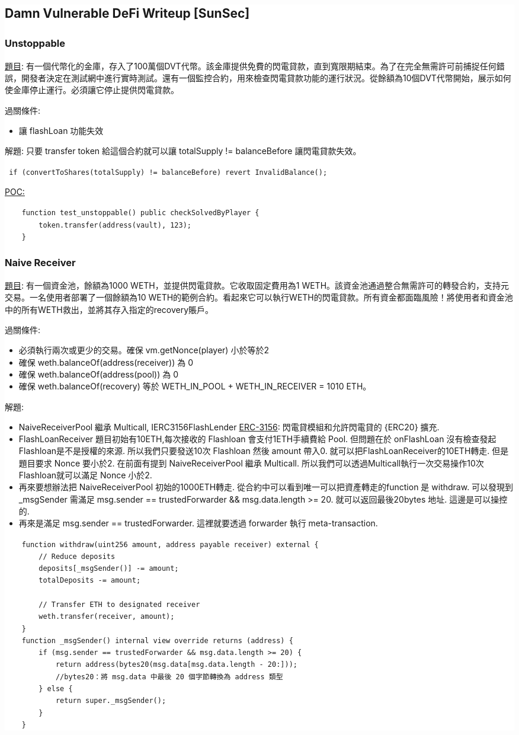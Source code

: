 ## Damn Vulnerable DeFi Writeup [SunSec]


### Unstoppable

[題目](https://www.damnvulnerabledefi.xyz/challenges/unstoppable/): 
有一個代幣化的金庫，存入了100萬個DVT代幣。該金庫提供免費的閃電貸款，直到寬限期結束。為了在完全無需許可前捕捉任何錯誤，開發者決定在測試網中進行實時測試。還有一個監控合約，用來檢查閃電貸款功能的運行狀況。從餘額為10個DVT代幣開始，展示如何使金庫停止運行。必須讓它停止提供閃電貸款。

過關條件:
- 讓 flashLoan 功能失效

解題:
只要 transfer token 給這個合約就可以讓 totalSupply != balanceBefore 讓閃電貸款失效。

```
 if (convertToShares(totalSupply) != balanceBefore) revert InvalidBalance(); 
```

[POC:](./damn-vulnerable-defi/test/unstoppable/Unstoppable.t.sol) 
```
    function test_unstoppable() public checkSolvedByPlayer {
        token.transfer(address(vault), 123);   
    }
```



### Naive Receiver

[題目](https://www.damnvulnerabledefi.xyz/challenges/naive-receiver/): 
有一個資金池，餘額為1000 WETH，並提供閃電貸款。它收取固定費用為1 WETH。該資金池通過整合無需許可的轉發合約，支持元交易。一名使用者部署了一個餘額為10 WETH的範例合約。看起來它可以執行WETH的閃電貸款。所有資金都面臨風險！將使用者和資金池中的所有WETH救出，並將其存入指定的recovery賬戶。

過關條件:
- 必須執行兩次或更少的交易。確保 vm.getNonce(player) 小於等於2
- 確保 weth.balanceOf(address(receiver)) 為 0
- 確保 weth.balanceOf(address(pool)) 為 0
- 確保 weth.balanceOf(recovery) 等於 WETH_IN_POOL + WETH_IN_RECEIVER = 1010 ETH。

解題:
- NaiveReceiverPool 繼承 Multicall, IERC3156FlashLender 
[ERC-3156](https://eips.ethereum.org/EIPS/eip-3156): 閃電貸模組和允許閃電貸的 {ERC20} 擴充.
- FlashLoanReceiver 題目初始有10ETH,每次接收的 Flashloan 會支付1ETH手續費給 Pool. 但問題在於 onFlashLoan 沒有檢查發起 Flashloan是不是授權的來源. 所以我們只要發送10次 Flashloan 然後 amount 帶入0. 就可以把FlashLoanReceiver的10ETH轉走. 但是題目要求 Nonce 要小於2. 在前面有提到 NaiveReceiverPool 繼承 Multicall.  所以我們可以透過Multicall執行一次交易操作10次Flashloan就可以滿足 Nonce 小於2.
- 再來要想辦法把 NaiveReceiverPool 初始的1000ETH轉走. 從合約中可以看到唯一可以把資產轉走的function 是 withdraw. 可以發現到 _msgSender 需滿足 msg.sender == trustedForwarder && msg.data.length >= 20. 就可以返回最後20bytes 地址. 這邊是可以操控的.
- 再來是滿足 msg.sender == trustedForwarder. 這裡就要透過 forwarder 執行 meta-transaction.  

```
    function withdraw(uint256 amount, address payable receiver) external {
        // Reduce deposits
        deposits[_msgSender()] -= amount;
        totalDeposits -= amount;

        // Transfer ETH to designated receiver
        weth.transfer(receiver, amount);
    }
    function _msgSender() internal view override returns (address) {
        if (msg.sender == trustedForwarder && msg.data.length >= 20) {
            return address(bytes20(msg.data[msg.data.length - 20:]));
            //bytes20：將 msg.data 中最後 20 個字節轉換為 address 類型
        } else {
            return super._msgSender();
        }
    }

```
